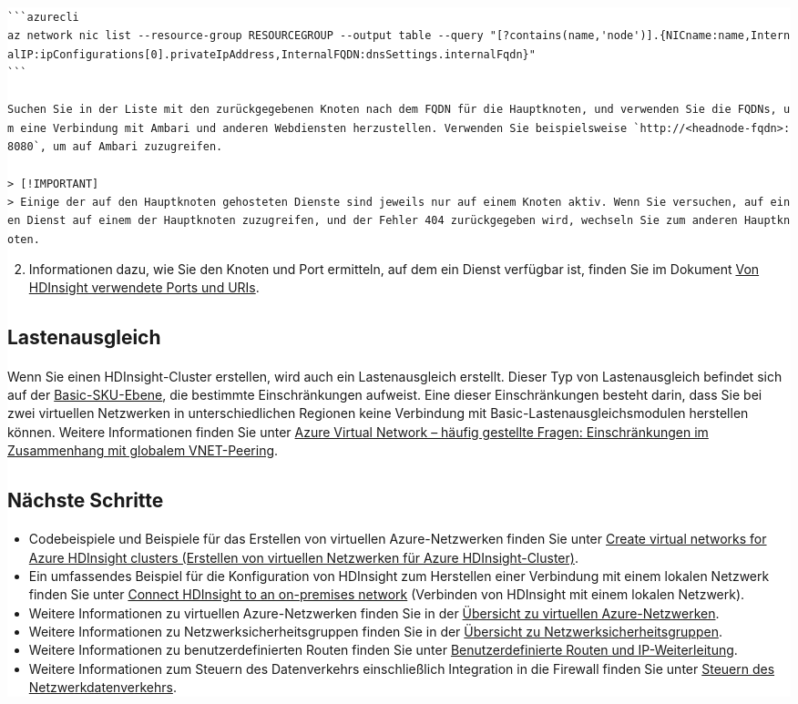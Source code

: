     ```azurecli
    az network nic list --resource-group RESOURCEGROUP --output table --query "[?contains(name,'node')].{NICname:name,InternalIP:ipConfigurations[0].privateIpAddress,InternalFQDN:dnsSettings.internalFqdn}"
    ```

    Suchen Sie in der Liste mit den zurückgegebenen Knoten nach dem FQDN für die Hauptknoten, und verwenden Sie die FQDNs, um eine Verbindung mit Ambari und anderen Webdiensten herzustellen. Verwenden Sie beispielsweise `http://<headnode-fqdn>:8080`, um auf Ambari zuzugreifen.

    > [!IMPORTANT]  
    > Einige der auf den Hauptknoten gehosteten Dienste sind jeweils nur auf einem Knoten aktiv. Wenn Sie versuchen, auf einen Dienst auf einem der Hauptknoten zuzugreifen, und der Fehler 404 zurückgegeben wird, wechseln Sie zum anderen Hauptknoten.

2. Informationen dazu, wie Sie den Knoten und Port ermitteln, auf dem ein Dienst verfügbar ist, finden Sie im Dokument [Von HDInsight verwendete Ports und URIs](./hdinsight-hadoop-port-settings-for-services.md).

## <a name="load-balancing"></a>Lastenausgleich

Wenn Sie einen HDInsight-Cluster erstellen, wird auch ein Lastenausgleich erstellt. Dieser Typ von Lastenausgleich befindet sich auf der [Basic-SKU-Ebene](../load-balancer/skus.md), die bestimmte Einschränkungen aufweist. Eine dieser Einschränkungen besteht darin, dass Sie bei zwei virtuellen Netzwerken in unterschiedlichen Regionen keine Verbindung mit Basic-Lastenausgleichsmodulen herstellen können. Weitere Informationen finden Sie unter [Azure Virtual Network – häufig gestellte Fragen: Einschränkungen im Zusammenhang mit globalem VNET-Peering](../virtual-network/virtual-networks-faq.md#what-are-the-constraints-related-to-global-vnet-peering-and-load-balancers).

## <a name="next-steps"></a>Nächste Schritte

* Codebeispiele und Beispiele für das Erstellen von virtuellen Azure-Netzwerken finden Sie unter [Create virtual networks for Azure HDInsight clusters (Erstellen von virtuellen Netzwerken für Azure HDInsight-Cluster)](hdinsight-create-virtual-network.md).
* Ein umfassendes Beispiel für die Konfiguration von HDInsight zum Herstellen einer Verbindung mit einem lokalen Netzwerk finden Sie unter [Connect HDInsight to an on-premises network](./connect-on-premises-network.md) (Verbinden von HDInsight mit einem lokalen Netzwerk).
* Weitere Informationen zu virtuellen Azure-Netzwerken finden Sie in der [Übersicht zu virtuellen Azure-Netzwerken](../virtual-network/virtual-networks-overview.md).
* Weitere Informationen zu Netzwerksicherheitsgruppen finden Sie in der [Übersicht zu Netzwerksicherheitsgruppen](../virtual-network/network-security-groups-overview.md).
* Weitere Informationen zu benutzerdefinierten Routen finden Sie unter [Benutzerdefinierte Routen und IP-Weiterleitung](../virtual-network/virtual-networks-udr-overview.md).
* Weitere Informationen zum Steuern des Datenverkehrs einschließlich Integration in die Firewall finden Sie unter [Steuern des Netzwerkdatenverkehrs](./control-network-traffic.md).

